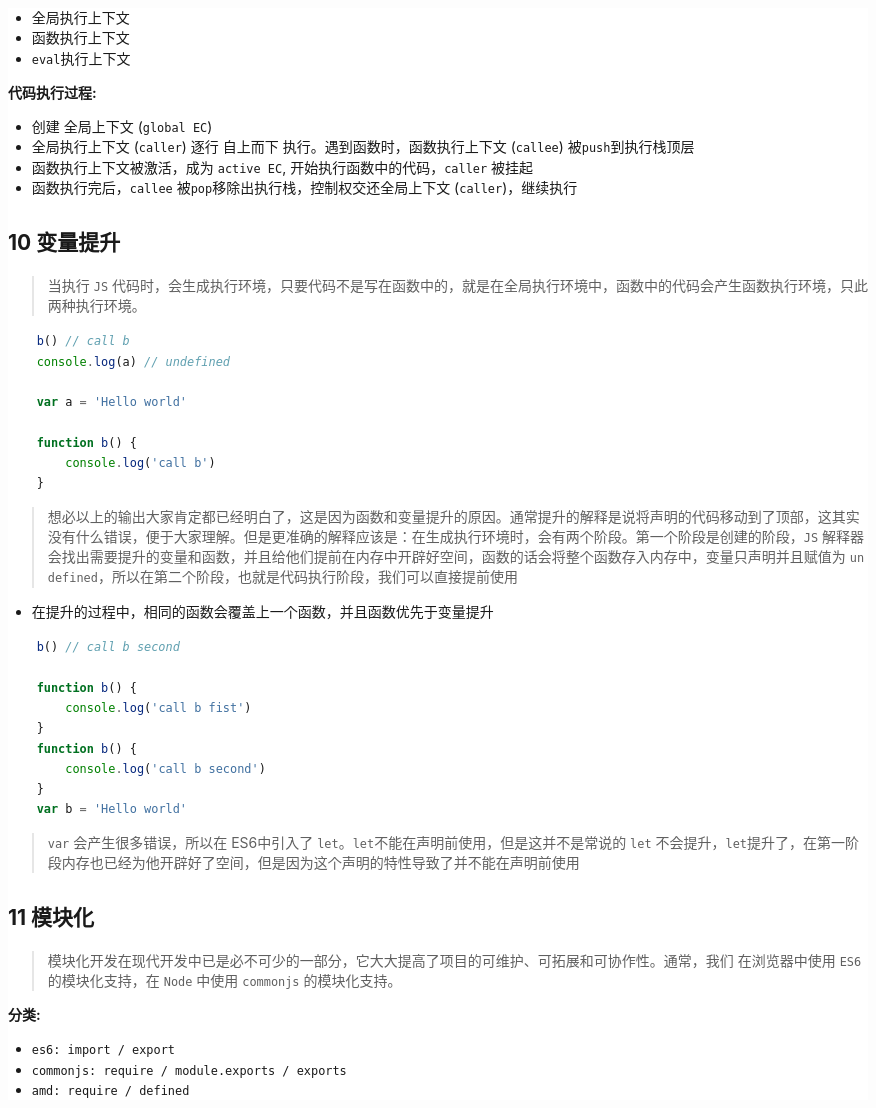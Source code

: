   * 全局执行上下文
  * 函数执行上下文
  * `eval`执行上下文

**代码执行过程:**

  * 创建 全局上下文 (`global EC`)
  * 全局执行上下文 (`caller`) 逐行 自上而下 执行。遇到函数时，函数执行上下文 (`callee`) 被`push`到执行栈顶层
  * 函数执行上下文被激活，成为 `active EC`, 开始执行函数中的代码，`caller` 被挂起
  * 函数执行完后，`callee` 被`pop`移除出执行栈，控制权交还全局上下文 (`caller`)，继续执行

## 10 变量提升

> 当执行 `JS` 代码时，会生成执行环境，只要代码不是写在函数中的，就是在全局执行环境中，函数中的代码会产生函数执行环境，只此两种执行环境。
```js
    b() // call b
    console.log(a) // undefined
    
    var a = 'Hello world'
    
    function b() {
        console.log('call b')
    }
```

>
> 想必以上的输出大家肯定都已经明白了，这是因为函数和变量提升的原因。通常提升的解释是说将声明的代码移动到了顶部，这其实没有什么错误，便于大家理解。但是更准确的解释应该是：在生成执行环境时，会有两个阶段。第一个阶段是创建的阶段，`JS`
> 解释器会找出需要提升的变量和函数，并且给他们提前在内存中开辟好空间，函数的话会将整个函数存入内存中，变量只声明并且赋值为
> `undefined`，所以在第二个阶段，也就是代码执行阶段，我们可以直接提前使用

  * 在提升的过程中，相同的函数会覆盖上一个函数，并且函数优先于变量提升
```js
    b() // call b second
    
    function b() {
        console.log('call b fist')
    }
    function b() {
        console.log('call b second')
    }
    var b = 'Hello world'
```

> `var` 会产生很多错误，所以在 ES6中引入了 `let`。`let`不能在声明前使用，但是这并不是常说的 `let`
> 不会提升，`let`提升了，在第一阶段内存也已经为他开辟好了空间，但是因为这个声明的特性导致了并不能在声明前使用

## 11 模块化

> 模块化开发在现代开发中已是必不可少的一部分，它大大提高了项目的可维护、可拓展和可协作性。通常，我们 在浏览器中使用 `ES6` 的模块化支持，在
> `Node` 中使用 `commonjs` 的模块化支持。

**分类:**

  * `es6: import / export`
  * `commonjs: require / module.exports / exports`
  * `amd: require / defined`
